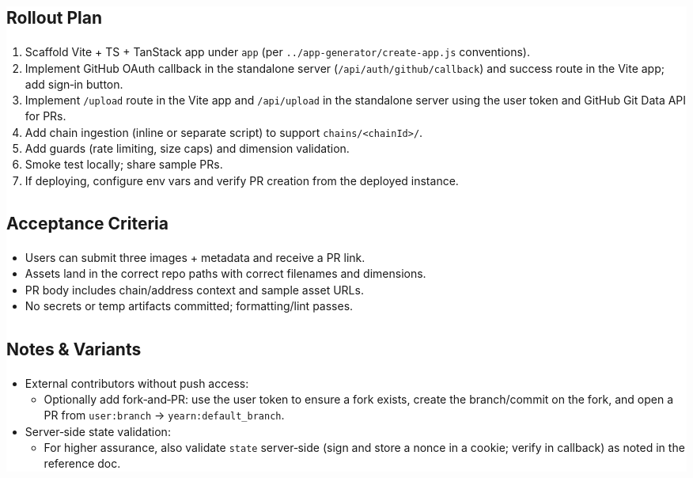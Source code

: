 ## Rollout Plan

1. Scaffold Vite + TS + TanStack app under `app` (per `../app-generator/create-app.js` conventions).
2. Implement GitHub OAuth callback in the standalone server (`/api/auth/github/callback`) and success route in the Vite app; add sign‑in button.
3. Implement `/upload` route in the Vite app and `/api/upload` in the standalone server using the user token and GitHub Git Data API for PRs.
4. Add chain ingestion (inline or separate script) to support `chains/<chainId>/`.
5. Add guards (rate limiting, size caps) and dimension validation.
6. Smoke test locally; share sample PRs.
7. If deploying, configure env vars and verify PR creation from the deployed instance.

## Acceptance Criteria

- Users can submit three images + metadata and receive a PR link.
- Assets land in the correct repo paths with correct filenames and dimensions.
- PR body includes chain/address context and sample asset URLs.
- No secrets or temp artifacts committed; formatting/lint passes.

## Notes & Variants

- External contributors without push access:
  - Optionally add fork‑and‑PR: use the user token to ensure a fork exists, create the branch/commit on the fork, and open a PR from `user:branch` → `yearn:default_branch`.
- Server‑side state validation:
  - For higher assurance, also validate `state` server‑side (sign and store a nonce in a cookie; verify in callback) as noted in the reference doc.
